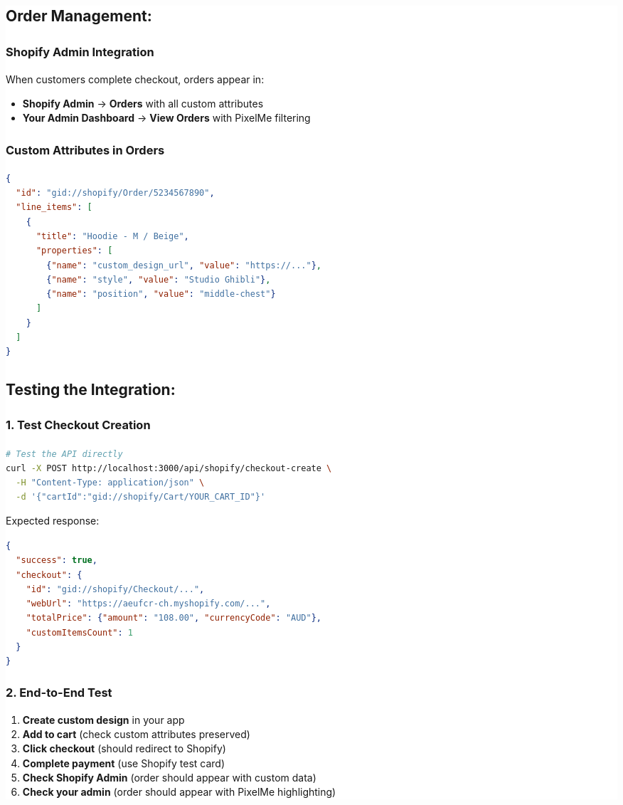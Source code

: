 ## **Order Management:**

### **Shopify Admin Integration**
When customers complete checkout, orders appear in:
- **Shopify Admin** → **Orders** with all custom attributes
- **Your Admin Dashboard** → **View Orders** with PixelMe filtering

### **Custom Attributes in Orders**
```json
{
  "id": "gid://shopify/Order/5234567890",
  "line_items": [
    {
      "title": "Hoodie - M / Beige", 
      "properties": [
        {"name": "custom_design_url", "value": "https://..."},
        {"name": "style", "value": "Studio Ghibli"},
        {"name": "position", "value": "middle-chest"}
      ]
    }
  ]
}
```

## **Testing the Integration:**

### **1. Test Checkout Creation**

```bash
# Test the API directly
curl -X POST http://localhost:3000/api/shopify/checkout-create \
  -H "Content-Type: application/json" \
  -d '{"cartId":"gid://shopify/Cart/YOUR_CART_ID"}'
```

Expected response:
```json
{
  "success": true,
  "checkout": {
    "id": "gid://shopify/Checkout/...",
    "webUrl": "https://aeufcr-ch.myshopify.com/...",
    "totalPrice": {"amount": "108.00", "currencyCode": "AUD"},
    "customItemsCount": 1
  }
}
```

### **2. End-to-End Test**

1. **Create custom design** in your app
2. **Add to cart** (check custom attributes preserved)
3. **Click checkout** (should redirect to Shopify)
4. **Complete payment** (use Shopify test card)
5. **Check Shopify Admin** (order should appear with custom data)
6. **Check your admin** (order should appear with PixelMe highlighting)

